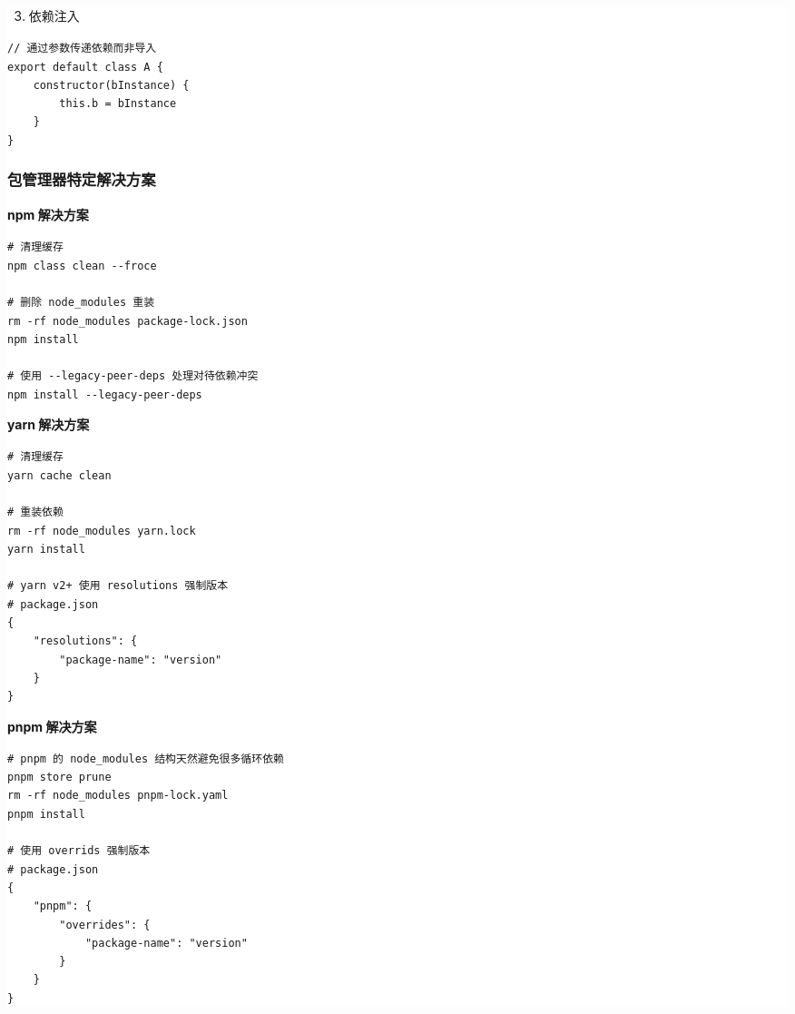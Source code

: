 3. 依赖注入
```
// 通过参数传递依赖而非导入
export default class A {
	constructor(bInstance) {
		this.b = bInstance
	}
}
```

### 包管理器特定解决方案
**npm 解决方案**
```
# 清理缓存
npm class clean --froce

# 删除 node_modules 重装
rm -rf node_modules package-lock.json
npm install

# 使用 --legacy-peer-deps 处理对待依赖冲突
npm install --legacy-peer-deps
```

**yarn 解决方案**
```
# 清理缓存
yarn cache clean

# 重装依赖
rm -rf node_modules yarn.lock
yarn install

# yarn v2+ 使用 resolutions 强制版本
# package.json
{
	"resolutions": {
		"package-name": "version"
	}
}
```

**pnpm 解决方案**
```
# pnpm 的 node_modules 结构天然避免很多循环依赖
pnpm store prune
rm -rf node_modules pnpm-lock.yaml
pnpm install

# 使用 overrids 强制版本
# package.json
{
	"pnpm": {
		"overrides": {
			"package-name": "version"
		}
	}
}
```
